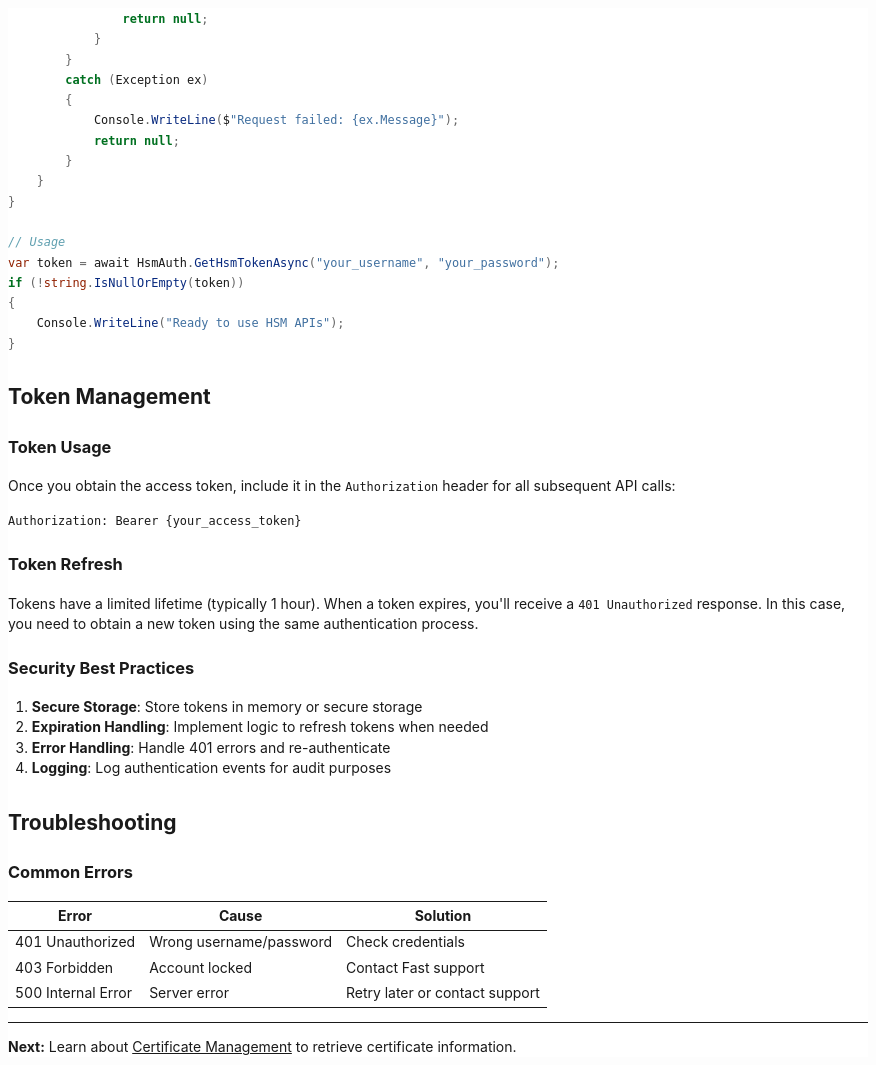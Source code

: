 ```csharp
                return null;
            }
        }
        catch (Exception ex)
        {
            Console.WriteLine($"Request failed: {ex.Message}");
            return null;
        }
    }
}

// Usage
var token = await HsmAuth.GetHsmTokenAsync("your_username", "your_password");
if (!string.IsNullOrEmpty(token))
{
    Console.WriteLine("Ready to use HSM APIs");
}
```

## Token Management

### Token Usage

Once you obtain the access token, include it in the `Authorization` header for all subsequent API calls:

```http
Authorization: Bearer {your_access_token}
```

### Token Refresh

Tokens have a limited lifetime (typically 1 hour). When a token expires, you'll receive a `401 Unauthorized` response. In this case, you need to obtain a new token using the same authentication process.

### Security Best Practices

1. **Secure Storage**: Store tokens in memory or secure storage
2. **Expiration Handling**: Implement logic to refresh tokens when needed
3. **Error Handling**: Handle 401 errors and re-authenticate
4. **Logging**: Log authentication events for audit purposes

## Troubleshooting

### Common Errors

| Error              | Cause                   | Solution                       |
| ------------------ | ----------------------- | ------------------------------ |
| 401 Unauthorized   | Wrong username/password | Check credentials              |
| 403 Forbidden      | Account locked          | Contact Fast support           |
| 500 Internal Error | Server error            | Retry later or contact support |

---

**Next:** Learn about [Certificate Management](/hsm/certificate) to retrieve certificate information.
